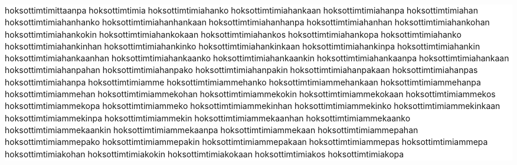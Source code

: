 hoksottimtimittaanpa
hoksottimtimia
hoksottimtimiahanko
hoksottimtimiahankaan
hoksottimtimiahanpa
hoksottimtimiahan
hoksottimtimiahanhanko
hoksottimtimiahanhankaan
hoksottimtimiahanhanpa
hoksottimtimiahanhan
hoksottimtimiahankohan
hoksottimtimiahankokin
hoksottimtimiahankokaan
hoksottimtimiahankos
hoksottimtimiahankopa
hoksottimtimiahanko
hoksottimtimiahankinhan
hoksottimtimiahankinko
hoksottimtimiahankinkaan
hoksottimtimiahankinpa
hoksottimtimiahankin
hoksottimtimiahankaanhan
hoksottimtimiahankaanko
hoksottimtimiahankaankin
hoksottimtimiahankaanpa
hoksottimtimiahankaan
hoksottimtimiahanpahan
hoksottimtimiahanpako
hoksottimtimiahanpakin
hoksottimtimiahanpakaan
hoksottimtimiahanpas
hoksottimtimiahanpa
hoksottimtimiamme
hoksottimtimiammehanko
hoksottimtimiammehankaan
hoksottimtimiammehanpa
hoksottimtimiammehan
hoksottimtimiammekohan
hoksottimtimiammekokin
hoksottimtimiammekokaan
hoksottimtimiammekos
hoksottimtimiammekopa
hoksottimtimiammeko
hoksottimtimiammekinhan
hoksottimtimiammekinko
hoksottimtimiammekinkaan
hoksottimtimiammekinpa
hoksottimtimiammekin
hoksottimtimiammekaanhan
hoksottimtimiammekaanko
hoksottimtimiammekaankin
hoksottimtimiammekaanpa
hoksottimtimiammekaan
hoksottimtimiammepahan
hoksottimtimiammepako
hoksottimtimiammepakin
hoksottimtimiammepakaan
hoksottimtimiammepas
hoksottimtimiammepa
hoksottimtimiakohan
hoksottimtimiakokin
hoksottimtimiakokaan
hoksottimtimiakos
hoksottimtimiakopa